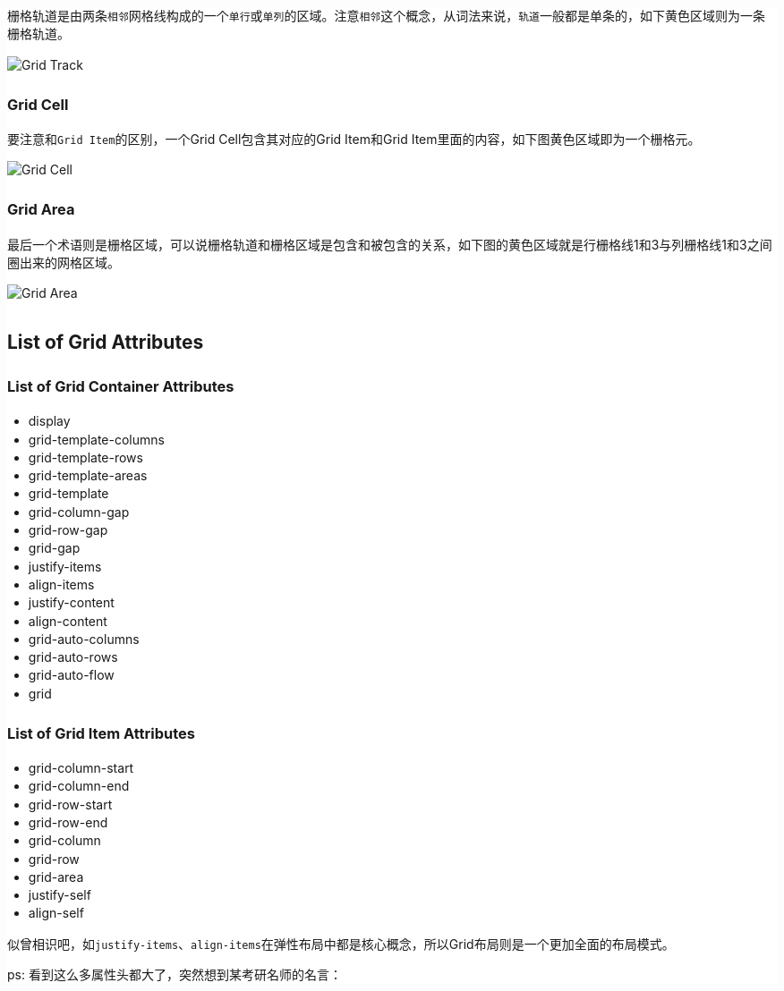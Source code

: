 栅格轨道是由两条`相邻`网格线构成的一个`单行`或`单列`的区域。注意`相邻`这个概念，从词法来说，`轨道`一般都是单条的，如下黄色区域则为一条栅格轨道。

![Grid Track](https://edge.yancey.app/beg/54636927-1746-4529-8401-6933d20a2cba.png)

### Grid Cell

要注意和`Grid Item`的区别，一个Grid Cell包含其对应的Grid Item和Grid Item里面的内容，如下图黄色区域即为一个栅格元。

![Grid Cell](https://edge.yancey.app/beg/c145158d-8aa5-46c8-a106-d0f0cb89eb70.png)

### Grid Area

最后一个术语则是栅格区域，可以说栅格轨道和栅格区域是包含和被包含的关系，如下图的黄色区域就是行栅格线1和3与列栅格线1和3之间圈出来的网格区域。

![Grid Area](https://edge.yancey.app/beg/8273252d-9714-4029-8572-65eaa719a446.png)

## List of Grid Attributes

### List of Grid Container Attributes

* display
* grid-template-columns
* grid-template-rows
* grid-template-areas
* grid-template
* grid-column-gap
* grid-row-gap
* grid-gap
* justify-items
* align-items
* justify-content
* align-content
* grid-auto-columns
* grid-auto-rows
* grid-auto-flow
* grid

### List of Grid Item Attributes

* grid-column-start
* grid-column-end
* grid-row-start
* grid-row-end
* grid-column
* grid-row
* grid-area
* justify-self
* align-self

似曾相识吧，如`justify-items`、`align-items`在弹性布局中都是核心概念，所以Grid布局则是一个更加全面的布局模式。

ps: 看到这么多属性头都大了，突然想到某考研名师的名言：

